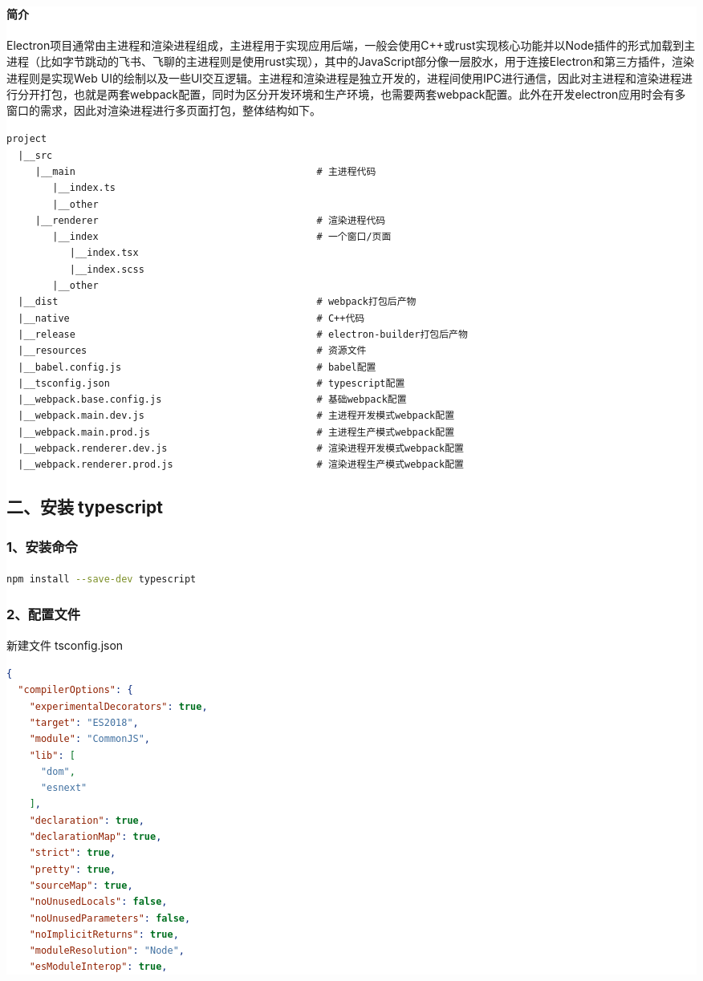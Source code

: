 

#### 简介

Electron项目通常由主进程和渲染进程组成，主进程用于实现应用后端，一般会使用C++或rust实现核心功能并以Node插件的形式加载到主进程（比如字节跳动的飞书、飞聊的主进程则是使用rust实现），其中的JavaScript部分像一层胶水，用于连接Electron和第三方插件，渲染进程则是实现Web UI的绘制以及一些UI交互逻辑。主进程和渲染进程是独立开发的，进程间使用IPC进行通信，因此对主进程和渲染进程进行分开打包，也就是两套webpack配置，同时为区分开发环境和生产环境，也需要两套webpack配置。此外在开发electron应用时会有多窗口的需求，因此对渲染进程进行多页面打包，整体结构如下。

```
project
  |__src
     |__main                                          # 主进程代码 
        |__index.ts
        |__other
     |__renderer                                      # 渲染进程代码
        |__index                                      # 一个窗口/页面
           |__index.tsx
           |__index.scss
        |__other   
  |__dist                                             # webpack打包后产物
  |__native                                           # C++代码
  |__release                                          # electron-builder打包后产物
  |__resources                                        # 资源文件
  |__babel.config.js                                  # babel配置
  |__tsconfig.json                                    # typescript配置
  |__webpack.base.config.js                           # 基础webpack配置
  |__webpack.main.dev.js                              # 主进程开发模式webpack配置
  |__webpack.main.prod.js                             # 主进程生产模式webpack配置
  |__webpack.renderer.dev.js                          # 渲染进程开发模式webpack配置
  |__webpack.renderer.prod.js                         # 渲染进程生产模式webpack配置
```



## 二、安装 typescript

### 1、安装命令

```bash
npm install --save-dev typescript
```

### 2、配置文件

新建文件 tsconfig.json

```json
{
  "compilerOptions": {
    "experimentalDecorators": true,
    "target": "ES2018",
    "module": "CommonJS",
    "lib": [
      "dom",
      "esnext"
    ],
    "declaration": true,
    "declarationMap": true,
    "strict": true,
    "pretty": true,
    "sourceMap": true,
    "noUnusedLocals": false,
    "noUnusedParameters": false,
    "noImplicitReturns": true,
    "moduleResolution": "Node",
    "esModuleInterop": true,
```